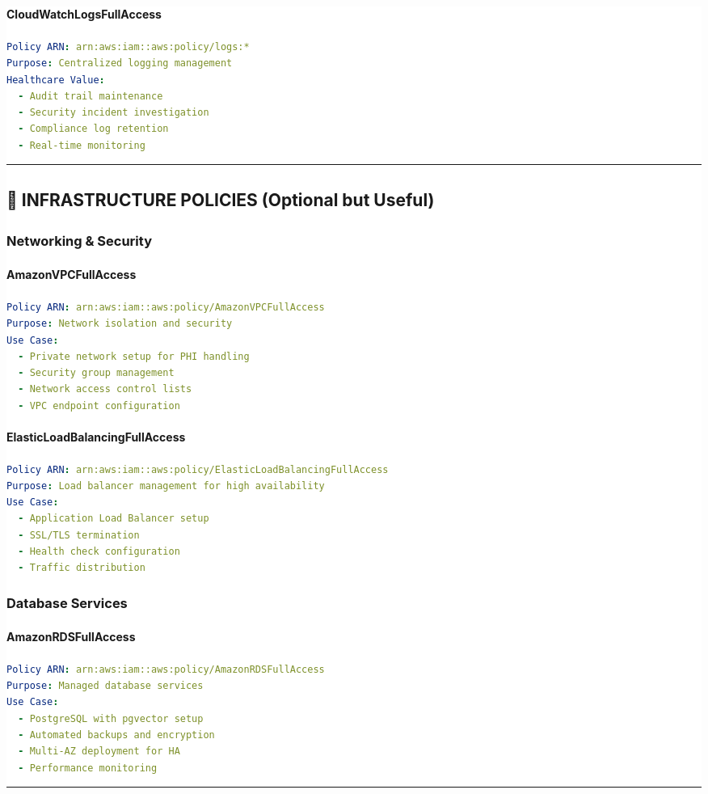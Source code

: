 #### **CloudWatchLogsFullAccess**
```yaml
Policy ARN: arn:aws:iam::aws:policy/logs:*
Purpose: Centralized logging management
Healthcare Value:
  - Audit trail maintenance
  - Security incident investigation
  - Compliance log retention
  - Real-time monitoring
```

---

## 🔧 **INFRASTRUCTURE POLICIES (Optional but Useful)**

### **Networking & Security**

#### **AmazonVPCFullAccess**
```yaml
Policy ARN: arn:aws:iam::aws:policy/AmazonVPCFullAccess
Purpose: Network isolation and security
Use Case:
  - Private network setup for PHI handling
  - Security group management
  - Network access control lists
  - VPC endpoint configuration
```

#### **ElasticLoadBalancingFullAccess**
```yaml
Policy ARN: arn:aws:iam::aws:policy/ElasticLoadBalancingFullAccess
Purpose: Load balancer management for high availability
Use Case:
  - Application Load Balancer setup
  - SSL/TLS termination
  - Health check configuration
  - Traffic distribution
```

### **Database Services**

#### **AmazonRDSFullAccess**
```yaml
Policy ARN: arn:aws:iam::aws:policy/AmazonRDSFullAccess
Purpose: Managed database services
Use Case:
  - PostgreSQL with pgvector setup
  - Automated backups and encryption
  - Multi-AZ deployment for HA
  - Performance monitoring
```

---